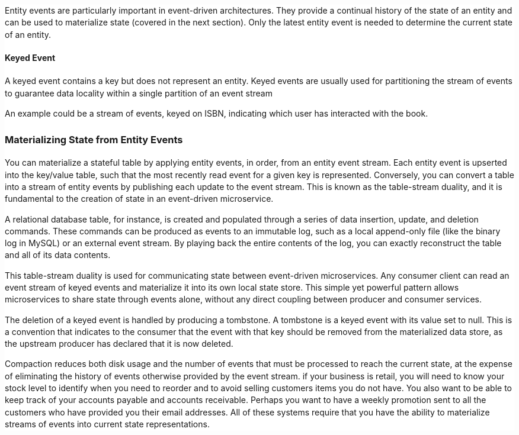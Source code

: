 Entity events are particularly important in event-driven architectures. They provide a continual history of the state of
an entity and can be used to materialize state (covered in the next section). Only the latest entity event is needed to 
determine the current state of an entity.


#### Keyed Event
A keyed event contains a key but does not represent an entity. Keyed events are usually used for partitioning the stream
of events to guarantee data locality within a single partition of an event stream

An example could be a stream of events, keyed on ISBN, indicating which user has interacted with the book.

### Materializing State from Entity Events
You can materialize a stateful table by applying entity events, in order, from an entity event stream. Each entity event
is upserted into the key/value table, such that the most recently read event for a given key is represented. Conversely,
you can convert a table into a stream of entity events by publishing each update to the event stream. This is known as the
table-stream duality, and it is fundamental to the creation of state in an event-driven microservice.

A relational database table, for instance, is created and populated through a series of data insertion, update, and deletion
commands. These commands can be produced as events to an immutable log, such as a local append-only file
(like the binary log in MySQL) or an external event stream. By playing back the entire contents of the log, you can exactly
reconstruct the table and all of its data contents.

This table-stream duality is used for communicating state between event-driven microservices. Any consumer client can read
an event stream of keyed events and materialize it into its own local state store. This simple yet powerful pattern allows
microservices to share state through events alone, without any direct coupling between producer and consumer services.

The deletion of a keyed event is handled by producing a tombstone. A tombstone is a keyed event with its value set to null.
This is a convention that indicates to the consumer that the event with that key should be removed from the materialized
data store, as the upstream producer has declared that it is now deleted.

Compaction reduces both disk usage and the number of events that must be processed to reach the current state, at the 
expense of eliminating the history of events otherwise provided by the event stream.
if your business is retail, you will need to know your stock level to identify when you need to reorder and to avoid selling
customers items you do not have. You also want to be able to keep track of your accounts payable and accounts receivable.
Perhaps you want to have a weekly promotion sent to all the customers who have provided you their email addresses. 
All of these systems require that you have the ability to materialize streams of events into current state representations.
